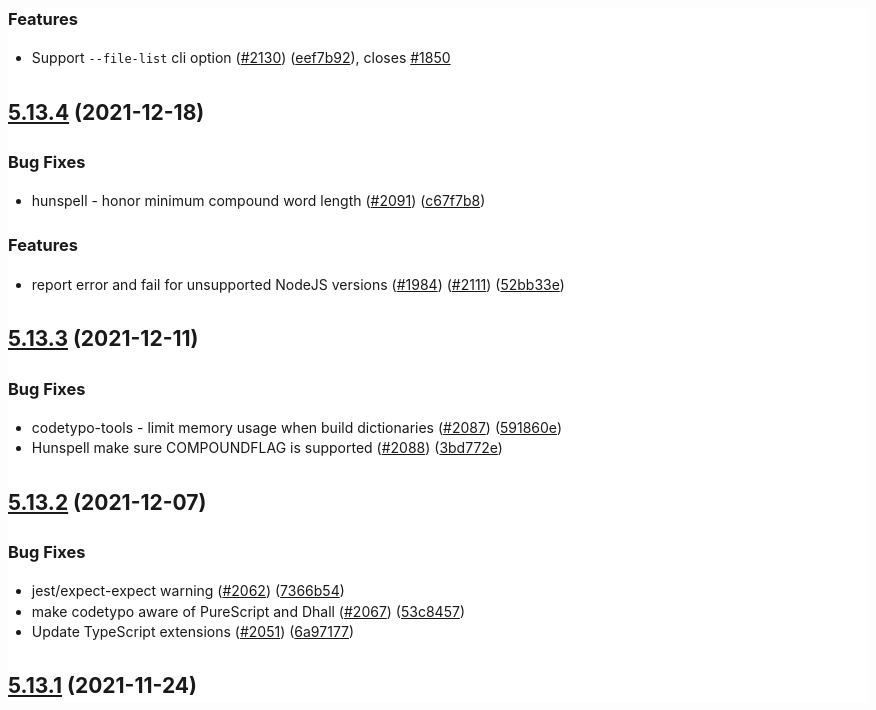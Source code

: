 ### Features

* Support `--file-list` cli option ([#2130](https://github.com/khulnasoft/codetypo/issues/2130)) ([eef7b92](https://github.com/khulnasoft/codetypo/commit/eef7b92a36750cdb1d22c4e44fe900f1f81f0a81)), closes [#1850](https://github.com/khulnasoft/codetypo/issues/1850)

## [5.13.4](https://github.com/khulnasoft/codetypo/compare/v5.13.3...v5.13.4) (2021-12-18)

### Bug Fixes

* hunspell - honor minimum compound word length ([#2091](https://github.com/khulnasoft/codetypo/issues/2091)) ([c67f7b8](https://github.com/khulnasoft/codetypo/commit/c67f7b8bdac872eee544a7f1787ba09e79d59de2))

### Features

* report error and fail for unsupported NodeJS versions ([#1984](https://github.com/khulnasoft/codetypo/issues/1984)) ([#2111](https://github.com/khulnasoft/codetypo/issues/2111)) ([52bb33e](https://github.com/khulnasoft/codetypo/commit/52bb33ea7114a179e931203423a328e5508fd037))

## [5.13.3](https://github.com/khulnasoft/codetypo/compare/v5.13.2...v5.13.3) (2021-12-11)

### Bug Fixes

* codetypo-tools - limit memory usage when build dictionaries ([#2087](https://github.com/khulnasoft/codetypo/issues/2087)) ([591860e](https://github.com/khulnasoft/codetypo/commit/591860ec93737f943a0f76d615cdce4b25344457))
* Hunspell make sure COMPOUNDFLAG is supported ([#2088](https://github.com/khulnasoft/codetypo/issues/2088)) ([3bd772e](https://github.com/khulnasoft/codetypo/commit/3bd772e827edfd0aa1bdabc5d7f21e2ec29f84b7))

## [5.13.2](https://github.com/khulnasoft/codetypo/compare/v5.13.1...v5.13.2) (2021-12-07)

### Bug Fixes

* jest/expect-expect warning ([#2062](https://github.com/khulnasoft/codetypo/issues/2062)) ([7366b54](https://github.com/khulnasoft/codetypo/commit/7366b54b83ecfe3f8bdb60fddd14c5b04bbf7fad))
* make codetypo aware of PureScript and Dhall ([#2067](https://github.com/khulnasoft/codetypo/issues/2067)) ([53c8457](https://github.com/khulnasoft/codetypo/commit/53c8457627963afd52b90ee021f17d2c4b9b7d05))
* Update TypeScript extensions ([#2051](https://github.com/khulnasoft/codetypo/issues/2051)) ([6a97177](https://github.com/khulnasoft/codetypo/commit/6a9717702005e2790686d7884d78a3447544846b))

## [5.13.1](https://github.com/khulnasoft/codetypo/compare/v5.13.0...v5.13.1) (2021-11-24)
